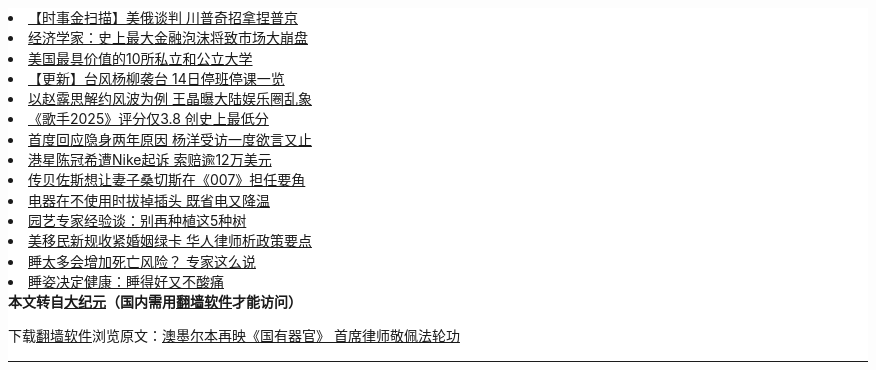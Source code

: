 <li><a href="https://github.com/1992513/djy/blob/master/gb/25/8/15/n14573945.md#1">【时事金扫描】美俄谈判 川普奇招拿捏普京</a></li>
<li><a href="https://github.com/1992513/djy/blob/master/gb/25/8/12/n14572340.md#1">经济学家：史上最大金融泡沫将致市场大崩盘</a></li>
<li><a href="https://github.com/1992513/djy/blob/master/gb/25/8/12/n14572367.md#1">美国最具价值的10所私立和公立大学</a></li>
<li><a href="https://github.com/1992513/djy/blob/master/gb/25/8/13/n14572804.md#1">【更新】台风杨柳袭台 14日停班停课一览</a></li>
<li><a href="https://github.com/1992513/djy/blob/master/gb/25/8/12/n14572427.md#1">以赵露思解约风波为例 王晶曝大陆娱乐圈乱象</a></li>
<li><a href="https://github.com/1992513/djy/blob/master/gb/25/8/13/n14573139.md#1">《歌手2025》评分仅3.8 创史上最低分</a></li>
<li><a href="https://github.com/1992513/djy/blob/master/gb/25/8/13/n14573082.md#1">首度回应隐身两年原因 杨洋受访一度欲言又止</a></li>
<li><a href="https://github.com/1992513/djy/blob/master/gb/25/8/12/n14572439.md#1">港星陈冠希遭Nike起诉 索赔逾12万美元</a></li>
<li><a href="https://github.com/1992513/djy/blob/master/gb/25/8/14/n14573446.md#1">传贝佐斯想让妻子桑切斯在《007》担任要角</a></li>
<li><a href="https://github.com/1992513/djy/blob/master/gb/25/8/12/n14572017.md#1">电器在不使用时拔掉插头 既省电又降温</a></li>
<li><a href="https://github.com/1992513/djy/blob/master/gb/25/8/13/n14572631.md#1">园艺专家经验谈：别再种植这5种树</a></li>
<li><a href="https://github.com/1992513/djy/blob/master/gb/25/8/13/n14572608.md#1">美移民新规收紧婚姻绿卡 华人律师析政策要点</a></li>
<li><a href="https://github.com/1992513/djy/blob/master/gb/25/8/14/n14573410.md#1">睡太多会增加死亡风险？ 专家这么说</a></li>
<li><a href="https://github.com/1992513/djy/blob/master/gb/25/8/11/n14571685.md#1">睡姿决定健康：睡得好又不酸痛</a></li>
<strong>本文转自<a href="https://www.epochtimes.com">大纪元</a>（国内需用<a href="https://github.com/1992513/www/blob/master/README.md#8">翻墙软件</a>才能访问）</strong><p>下载<a href="https://github.com/1992513/www/blob/master/README.md#8">翻墙软件</a>浏览原文：<a href="https://www.epochtimes.com/gb/25/8/28/n14583052.htm">澳墨尔本再映《国有器官》 首席律师敬佩法轮功</a></p><hr>